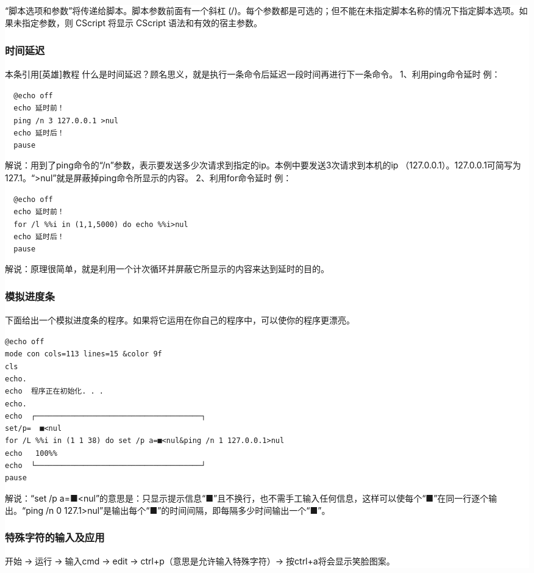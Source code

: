 “脚本选项和参数”将传递给脚本。脚本参数前面有一个斜杠 (/)。每个参数都是可选的；但不能在未指定脚本名称的情况下指定脚本选项。如果未指定参数，则 CScript 将显示 CScript 语法和有效的宿主参数。



### 时间延迟
本条引用[英雄]教程
什么是时间延迟？顾名思义，就是执行一条命令后延迟一段时间再进行下一条命令。
1、利用ping命令延时
例：
``` batch
  @echo off
  echo 延时前！
  ping /n 3 127.0.0.1 >nul
  echo 延时后！
  pause 
```
解说：用到了ping命令的“/n”参数，表示要发送多少次请求到指定的ip。本例中要发送3次请求到本机的ip
（127.0.0.1）。127.0.0.1可简写为127.1。“>nul”就是屏蔽掉ping命令所显示的内容。
2、利用for命令延时
例：
``` batch
  @echo off
  echo 延时前！
  for /l %%i in (1,1,5000) do echo %%i>nul
  echo 延时后！
  pause
```
解说：原理很简单，就是利用一个计次循环并屏蔽它所显示的内容来达到延时的目的。

### 模拟进度条
下面给出一个模拟进度条的程序。如果将它运用在你自己的程序中，可以使你的程序更漂亮。
``` batch
@echo off
mode con cols=113 lines=15 &color 9f
cls
echo.
echo  程序正在初始化. . . 
echo.
echo  ┌──────────────────────────────────────┐
set/p=  ■<nul
for /L %%i in (1 1 38) do set /p a=■<nul&ping /n 1 127.0.0.1>nul
echo   100%%
echo  └──────────────────────────────────────┘
pause
```
解说：“set /p a=■<nul”的意思是：只显示提示信息“■”且不换行，也不需手工输入任何信息，这样可以使每个“■”在同一行逐个输出。“ping /n 0 127.1>nul”是输出每个“■”的时间间隔，即每隔多少时间输出一个“■”。



### 特殊字符的输入及应用

开始 -> 运行 -> 输入cmd -> edit -> ctrl+p（意思是允许输入特殊字符）-> 按ctrl+a将会显示笑脸图案。

